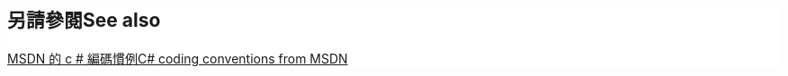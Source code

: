## <a name="see-also"></a><span data-ttu-id="cfa14-321">另請參閱</span><span class="sxs-lookup"><span data-stu-id="cfa14-321">See also</span></span>

 [<span data-ttu-id="cfa14-322">MSDN 的 c # 編碼慣例</span><span class="sxs-lookup"><span data-stu-id="cfa14-322">C# coding conventions from MSDN</span></span>](/dotnet/csharp/programming-guide/inside-a-program/coding-conventions)